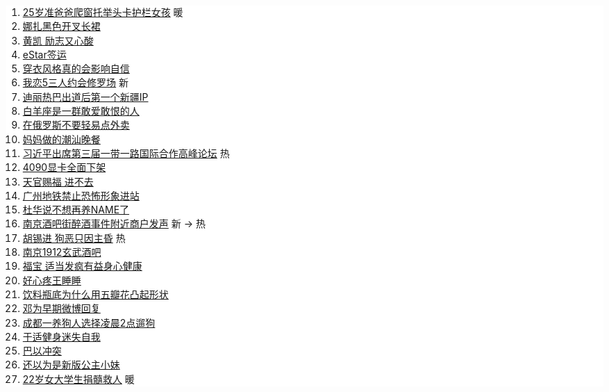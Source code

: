 1. [25岁准爸爸爬窗托举头卡护栏女孩](https://s.weibo.com//weibo?q=%2325%E5%B2%81%E5%87%86%E7%88%B8%E7%88%B8%E7%88%AC%E7%AA%97%E6%89%98%E4%B8%BE%E5%A4%B4%E5%8D%A1%E6%8A%A4%E6%A0%8F%E5%A5%B3%E5%AD%A9%23&t=31&band_rank=40&Refer=top)
   暖
1. [娜扎黑色开叉长裙](https://s.weibo.com//weibo?q=%23%E5%A8%9C%E6%89%8E%E9%BB%91%E8%89%B2%E5%BC%80%E5%8F%89%E9%95%BF%E8%A3%99%23&t=31&band_rank=41&Refer=top)
1. [黄凯 励志又心酸](https://s.weibo.com//weibo?q=%E9%BB%84%E5%87%AF%20%E5%8A%B1%E5%BF%97%E5%8F%88%E5%BF%83%E9%85%B8&t=31&band_rank=42&Refer=top)
1. [eStar签运](https://s.weibo.com//weibo?q=eStar%E7%AD%BE%E8%BF%90&t=31&band_rank=43&Refer=top)
1. [穿衣风格真的会影响自信](https://s.weibo.com//weibo?q=%23%E7%A9%BF%E8%A1%A3%E9%A3%8E%E6%A0%BC%E7%9C%9F%E7%9A%84%E4%BC%9A%E5%BD%B1%E5%93%8D%E8%87%AA%E4%BF%A1%23&t=31&band_rank=44&Refer=top)
1. [我恋5三人约会修罗场](https://s.weibo.com//weibo?q=%23%E6%88%91%E6%81%8B5%E4%B8%89%E4%BA%BA%E7%BA%A6%E4%BC%9A%E4%BF%AE%E7%BD%97%E5%9C%BA%23&t=31&band_rank=45&Refer=top)
   新
1. [迪丽热巴出道后第一个新疆IP](https://s.weibo.com//weibo?q=%23%E8%BF%AA%E4%B8%BD%E7%83%AD%E5%B7%B4%E5%87%BA%E9%81%93%E5%90%8E%E7%AC%AC%E4%B8%80%E4%B8%AA%E6%96%B0%E7%96%86IP%23&t=31&band_rank=46&Refer=top)
1. [白羊座是一群敢爱敢恨的人](https://s.weibo.com//weibo?q=%E7%99%BD%E7%BE%8A%E5%BA%A7%E6%98%AF%E4%B8%80%E7%BE%A4%E6%95%A2%E7%88%B1%E6%95%A2%E6%81%A8%E7%9A%84%E4%BA%BA&t=31&band_rank=47&Refer=top)
1. [在俄罗斯不要轻易点外卖](https://s.weibo.com//weibo?q=%23%E5%9C%A8%E4%BF%84%E7%BD%97%E6%96%AF%E4%B8%8D%E8%A6%81%E8%BD%BB%E6%98%93%E7%82%B9%E5%A4%96%E5%8D%96%23&t=31&band_rank=48&Refer=top)
1. [妈妈做的潮汕晚餐](https://s.weibo.com//weibo?q=%E5%A6%88%E5%A6%88%E5%81%9A%E7%9A%84%E6%BD%AE%E6%B1%95%E6%99%9A%E9%A4%90&t=31&band_rank=50&Refer=top)
1. [习近平出席第三届一带一路国际合作高峰论坛](https://s.weibo.com//weibo?q=%23%E4%B9%A0%E8%BF%91%E5%B9%B3%E5%87%BA%E5%B8%AD%E7%AC%AC%E4%B8%89%E5%B1%8A%E4%B8%80%E5%B8%A6%E4%B8%80%E8%B7%AF%E5%9B%BD%E9%99%85%E5%90%88%E4%BD%9C%E9%AB%98%E5%B3%B0%E8%AE%BA%E5%9D%9B%23&Refer=new_time)
   热
1. [4090显卡全面下架](https://s.weibo.com//weibo?q=%234090%E6%98%BE%E5%8D%A1%E5%85%A8%E9%9D%A2%E4%B8%8B%E6%9E%B6%23&t=31&band_rank=5&Refer=top)
1. [天官赐福 进不去](https://s.weibo.com//weibo?q=%E5%A4%A9%E5%AE%98%E8%B5%90%E7%A6%8F%20%E8%BF%9B%E4%B8%8D%E5%8E%BB&t=31&band_rank=7&Refer=top)
1. [广州地铁禁止恐怖形象进站](https://s.weibo.com//weibo?q=%23%E5%B9%BF%E5%B7%9E%E5%9C%B0%E9%93%81%E7%A6%81%E6%AD%A2%E6%81%90%E6%80%96%E5%BD%A2%E8%B1%A1%E8%BF%9B%E7%AB%99%23&t=31&band_rank=8&Refer=top)
1. [杜华说不想再养NAME了](https://s.weibo.com//weibo?q=%23%E6%9D%9C%E5%8D%8E%E8%AF%B4%E4%B8%8D%E6%83%B3%E5%86%8D%E5%85%BBNAME%E4%BA%86%23&t=31&band_rank=10&Refer=top)
1. [南京酒吧街醉酒事件附近商户发声](https://s.weibo.com//weibo?q=%23%E5%8D%97%E4%BA%AC%E9%85%92%E5%90%A7%E8%A1%97%E9%86%89%E9%85%92%E4%BA%8B%E4%BB%B6%E9%99%84%E8%BF%91%E5%95%86%E6%88%B7%E5%8F%91%E5%A3%B0%23&t=31&band_rank=11&Refer=top)
   新 -> 热
1. [胡锡进 狗恶只因主昏](https://s.weibo.com//weibo?q=%E8%83%A1%E9%94%A1%E8%BF%9B%20%E7%8B%97%E6%81%B6%E5%8F%AA%E5%9B%A0%E4%B8%BB%E6%98%8F&t=31&band_rank=12&Refer=top)
   热
1. [南京1912玄武酒吧](https://s.weibo.com//weibo?q=%23%E5%8D%97%E4%BA%AC1912%E7%8E%84%E6%AD%A6%E9%85%92%E5%90%A7%23&t=31&band_rank=14&Refer=top)
1. [福宝 适当发疯有益身心健康](https://s.weibo.com//weibo?q=%E7%A6%8F%E5%AE%9D%20%E9%80%82%E5%BD%93%E5%8F%91%E7%96%AF%E6%9C%89%E7%9B%8A%E8%BA%AB%E5%BF%83%E5%81%A5%E5%BA%B7&t=31&band_rank=17&Refer=top)
1. [好心疼王睡睡](https://s.weibo.com//weibo?q=%23%E5%A5%BD%E5%BF%83%E7%96%BC%E7%8E%8B%E7%9D%A1%E7%9D%A1%23&t=31&band_rank=18&Refer=top)
1. [饮料瓶底为什么用五瓣花凸起形状](https://s.weibo.com//weibo?q=%E9%A5%AE%E6%96%99%E7%93%B6%E5%BA%95%E4%B8%BA%E4%BB%80%E4%B9%88%E7%94%A8%E4%BA%94%E7%93%A3%E8%8A%B1%E5%87%B8%E8%B5%B7%E5%BD%A2%E7%8A%B6&t=31&band_rank=19&Refer=top)
1. [邓为早期微博回复](https://s.weibo.com//weibo?q=%23%E9%82%93%E4%B8%BA%E6%97%A9%E6%9C%9F%E5%BE%AE%E5%8D%9A%E5%9B%9E%E5%A4%8D%23&t=31&band_rank=20&Refer=top)
1. [成都一养狗人选择凌晨2点遛狗](https://s.weibo.com//weibo?q=%23%E6%88%90%E9%83%BD%E4%B8%80%E5%85%BB%E7%8B%97%E4%BA%BA%E9%80%89%E6%8B%A9%E5%87%8C%E6%99%A82%E7%82%B9%E9%81%9B%E7%8B%97%23&t=31&band_rank=22&Refer=top)
1. [于适健身迷失自我](https://s.weibo.com//weibo?q=%E4%BA%8E%E9%80%82%E5%81%A5%E8%BA%AB%E8%BF%B7%E5%A4%B1%E8%87%AA%E6%88%91&t=31&band_rank=23&Refer=top)
1. [巴以冲突](https://s.weibo.com//weibo?q=%23%E5%B7%B4%E4%BB%A5%E5%86%B2%E7%AA%81%23&t=31&band_rank=24&Refer=top)
1. [还以为是新版公主小妹](https://s.weibo.com//weibo?q=%E8%BF%98%E4%BB%A5%E4%B8%BA%E6%98%AF%E6%96%B0%E7%89%88%E5%85%AC%E4%B8%BB%E5%B0%8F%E5%A6%B9&t=31&band_rank=25&Refer=top)
1. [22岁女大学生捐髓救人](https://s.weibo.com//weibo?q=%2322%E5%B2%81%E5%A5%B3%E5%A4%A7%E5%AD%A6%E7%94%9F%E6%8D%90%E9%AB%93%E6%95%91%E4%BA%BA%23&t=31&band_rank=26&Refer=top)
   暖